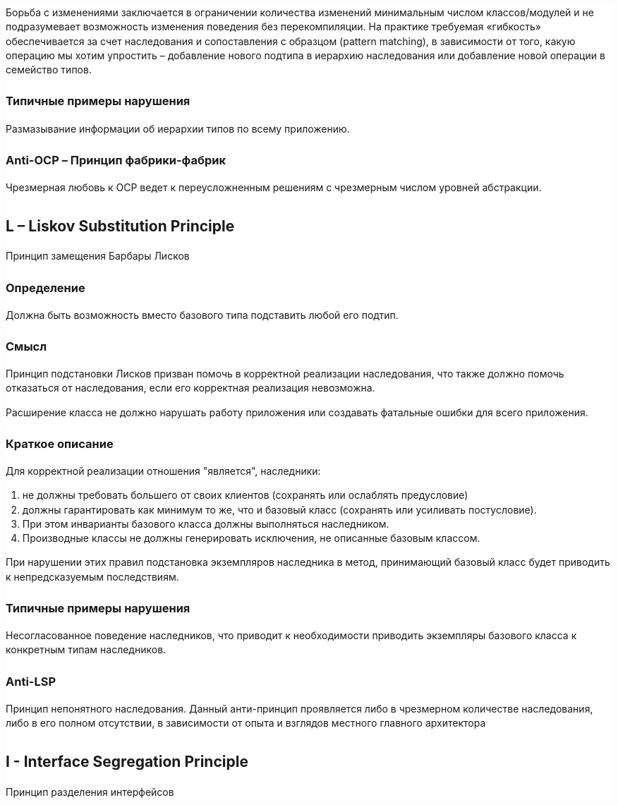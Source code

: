 Борьба с изменениями заключается в ограничении количества изменений минимальным числом классов/модулей и не подразумевает возможность изменения поведения без перекомпиляции. На практике требуемая «гибкость» обеспечивается за счет наследования и сопоставления с образцом (pattern matching), в зависимости от того, какую операцию мы хотим упростить – добавление нового подтипа в иерархию наследования или добавление новой операции в семейство типов.


### Типичные примеры нарушения
Размазывание информации об иерархии типов по всему приложению.


### Anti-OCP – Принцип фабрики-фабрик
Чрезмерная любовь к OCP ведет к переусложненным решениям с чрезмерным числом уровней абстракции.


## L – Liskov Substitution Principle
Принцип замещения Барбары Лисков


### Определение
Должна быть возможность вместо базового типа подставить любой его подтип.


### Смысл
Принцип подстановки Лисков призван помочь в корректной реализации наследования, что также должно помочь отказаться от наследования, если его корректная реализация невозможна.

Расширение класса не должно нарушать работу приложения или создавать фатальные ошибки для всего приложения.


### Краткое описание
Для корректной реализации отношения "является", наследники:
1) не должны требовать большего от своих клиентов (сохранять или ослаблять предусловие)
2) должны гарантировать как минимум то же, что и базовый класс (сохранять или усиливать постусловие).
3) При этом инварианты базового класса должны выполняться наследником.
4) Производные классы не должны генерировать исключения, не описанные базовым классом.

При нарушении этих правил подстановка экземпляров наследника в метод, принимающий базовый класс будет приводить к непредсказуемым последствиям.


### Типичные примеры нарушения
Несогласованное поведение наследников, что приводит к необходимости приводить экземпляры базового класса к конкретным типам наследников.

### Anti-LSP
Принцип непонятного наследования. Данный анти-принцип проявляется либо в чрезмерном количестве наследования, либо в его полном отсутствии, в зависимости от опыта и взглядов местного главного архитектора


## I - Interface Segregation Principle
Принцип разделения интерфейсов
